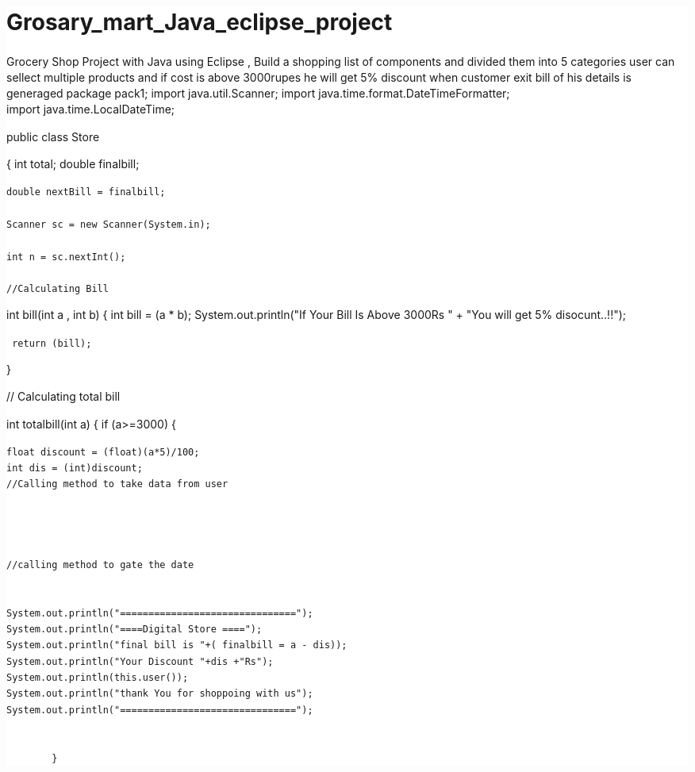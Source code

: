 # Grosary_mart_Java_eclipse_project
Grocery Shop Project with Java using Eclipse , Build a shopping list of components and divided them into 5 categories user can sellect multiple products and if cost is above 3000rupes he will get 5% discount when customer exit bill of his details is generaged
package pack1;
import java.util.Scanner;
import java.time.format.DateTimeFormatter;  
import java.time.LocalDateTime; 

public class Store

{	int total;
	double finalbill;
	
	double nextBill = finalbill;

	Scanner sc = new Scanner(System.in);
		
	int n = sc.nextInt();
	
	//Calculating Bill
	
 int bill(int a , int b) {
	int bill = (a * b);
System.out.println("If Your Bill Is Above 3000Rs "
			+ "You will get 5% disocunt..!!");
	
	 return (bill);
 }
	
 // Calculating total bill
 
 int totalbill(int a)
 {
	 if (a>=3000)
			{
		 
	float discount = (float)(a*5)/100;
	int dis = (int)discount;
	//Calling method to take data from user
	
	
	
	
	//calling method to gate the date
	
	
	System.out.println("===============================");
	System.out.println("====Digital Store ====");
	System.out.println("final bill is "+( finalbill = a - dis));
	System.out.println("Your Discount "+dis +"Rs");
	System.out.println(this.user());
	System.out.println("thank You for shoppoing with us");
	System.out.println("===============================");
				
			
			}		
				